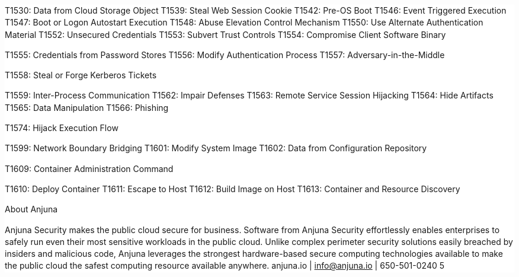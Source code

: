 T1530: Data from Cloud Storage Object
 T1539: Steal Web Session Cookie
 T1542: Pre-OS Boot
 T1546: Event Triggered Execution
 T1547: Boot or Logon Autostart Execution
 T1548: Abuse Elevation Control Mechanism
 T1550: Use Alternate Authentication Material
 T1552: Unsecured Credentials
 T1553: Subvert Trust Controls
 T1554: Compromise Client Software
Binary

T1555: Credentials from Password Stores
 T1556: Modify Authentication Process
 T1557: Adversary-in-the-Middle

T1558: Steal or Forge Kerberos
Tickets

T1559: Inter-Process Communication
 T1562: Impair Defenses
 T1563: Remote Service Session Hijacking
 T1564: Hide Artifacts
 T1565: Data Manipulation
 T1566: Phishing

T1574: Hijack Execution Flow

T1599: Network Boundary Bridging
 T1601: Modify System Image
 T1602: Data from Configuration
Repository

T1609: Container Administration
Command

T1610: Deploy Container
 T1611: Escape to Host
 T1612: Build Image on Host
 T1613: Container and Resource
Discovery



 


About Anjuna

Anjuna Security makes the public cloud secure for business. Software from Anjuna Security effortlessly enables enterprises to safely run even their most sensitive workloads in the public cloud. 
 Unlike complex perimeter security solutions easily breached by insiders and malicious code, Anjuna leverages the strongest hardware-based secure computing technologies available to make the public cloud the safest computing resource available anywhere. 
 anjuna.io | info@anjuna.io | 650-501-0240
5

